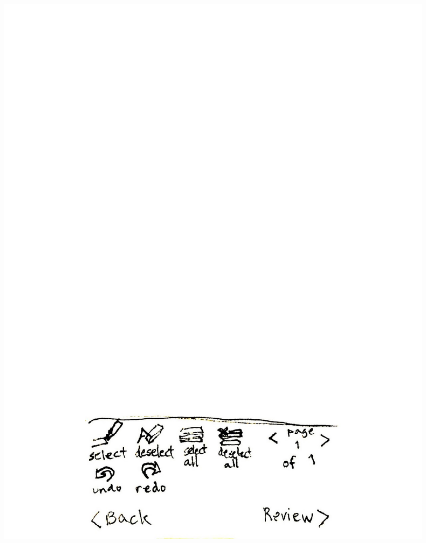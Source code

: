 <img src="add_journal_2.jpg" width="100%" style="max-width: 650px; display: block; margin: auto;" alt="Final paper prototype showing the journal entry select/deselect options">